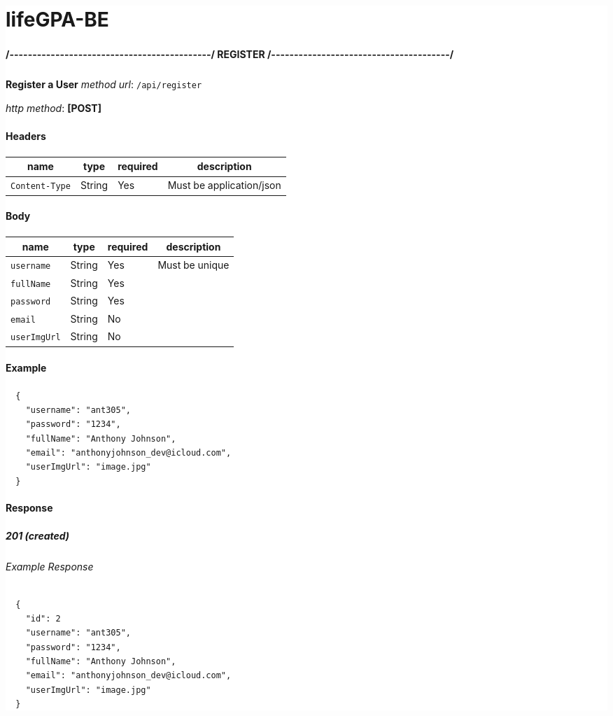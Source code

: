 # lifeGPA-BE



**/--------------------------------------------/ REGISTER /---------------------------------------/**

###

**Register a User**
_method url_: `/api/register`

_http method_: **[POST]**

#### Headers

| name           | type   | required | description              |
| -------------- | ------ | -------- | ------------------------ |
| `Content-Type` | String | Yes      | Must be application/json |

#### Body

| name         | type   | required | description    |
| ------------ | ------ | -------- | -------------- |
| `username`   | String | Yes      | Must be unique |
| `fullName`   | String | Yes      |                |
| `password`   | String | Yes      |                |
| `email`      | String | No       |                |
| `userImgUrl` | String | No       |                |

#### Example

```
  {
    "username": "ant305",
    "password": "1234",
    "fullName": "Anthony Johnson",
    "email": "anthonyjohnson_dev@icloud.com",
    "userImgUrl": "image.jpg"
  }
```

#### Response

##### 201 (created)

###### Example Response

```
  {
    "id": 2
    "username": "ant305",
    "password": "1234",
    "fullName": "Anthony Johnson",
    "email": "anthonyjohnson_dev@icloud.com",
    "userImgUrl": "image.jpg"
  }
```

